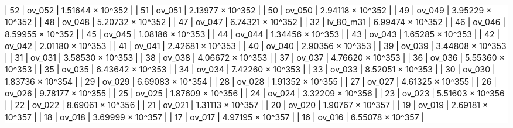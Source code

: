 | 52 | ov_052 | 1.51644 × 10^352 |
| 51 | ov_051 | 2.13977 × 10^352 |
| 50 | ov_050 | 2.94118 × 10^352 |
| 49 | ov_049 | 3.95229 × 10^352 |
| 48 | ov_048 | 5.20732 × 10^352 |
| 47 | ov_047 | 6.74321 × 10^352 |
| 32 | lv_80_m31 | 6.99474 × 10^352 |
| 46 | ov_046 | 8.59955 × 10^352 |
| 45 | ov_045 | 1.08186 × 10^353 |
| 44 | ov_044 | 1.34456 × 10^353 |
| 43 | ov_043 | 1.65285 × 10^353 |
| 42 | ov_042 | 2.01180 × 10^353 |
| 41 | ov_041 | 2.42681 × 10^353 |
| 40 | ov_040 | 2.90356 × 10^353 |
| 39 | ov_039 | 3.44808 × 10^353 |
| 31 | ov_031 | 3.58530 × 10^353 |
| 38 | ov_038 | 4.06672 × 10^353 |
| 37 | ov_037 | 4.76620 × 10^353 |
| 36 | ov_036 | 5.55360 × 10^353 |
| 35 | ov_035 | 6.43642 × 10^353 |
| 34 | ov_034 | 7.42260 × 10^353 |
| 33 | ov_033 | 8.52051 × 10^353 |
| 30 | ov_030 | 1.83736 × 10^354 |
| 29 | ov_029 | 6.69083 × 10^354 |
| 28 | ov_028 | 1.91352 × 10^355 |
| 27 | ov_027 | 4.61325 × 10^355 |
| 26 | ov_026 | 9.78177 × 10^355 |
| 25 | ov_025 | 1.87609 × 10^356 |
| 24 | ov_024 | 3.32209 × 10^356 |
| 23 | ov_023 | 5.51603 × 10^356 |
| 22 | ov_022 | 8.69061 × 10^356 |
| 21 | ov_021 | 1.31113 × 10^357 |
| 20 | ov_020 | 1.90767 × 10^357 |
| 19 | ov_019 | 2.69181 × 10^357 |
| 18 | ov_018 | 3.69999 × 10^357 |
| 17 | ov_017 | 4.97195 × 10^357 |
| 16 | ov_016 | 6.55078 × 10^357 |